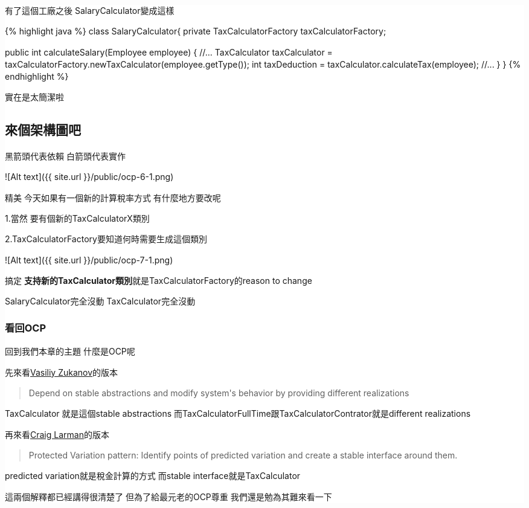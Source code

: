 有了這個工廠之後 SalaryCalculator變成這樣

{% highlight java %}
class SalaryCalculator{
  private TaxCalculatorFactory taxCalculatorFactory;

  public int calculateSalary(Employee employee) {
    //...
    TaxCalculator taxCalculator = taxCalculatorFactory.newTaxCalculator(employee.getType());
    int taxDeduction = taxCalculator.calculateTax(employee);
    //...
  }
}
{% endhighlight %}

實在是太簡潔啦




## 來個架構圖吧

黑箭頭代表依賴 白箭頭代表實作

![Alt text]({{ site.url }}/public/ocp-6-1.png)

精美 今天如果有一個新的計算稅率方式 有什麼地方要改呢

1.當然 要有個新的TaxCalculatorX類別

2.TaxCalculatorFactory要知道何時需要生成這個類別

![Alt text]({{ site.url }}/public/ocp-7-1.png)

搞定 **支持新的TaxCalculator類別**就是TaxCalculatorFactory的reason to change

SalaryCalculator完全沒動 TaxCalculator完全沒動

### 看回OCP

回到我們本章的主題 什麼是OCP呢

先來看[Vasiliy Zukanov](https://www.udemy.com/course/solid-principles-object-oriented-design-architecture)的版本

> Depend on stable abstractions and modify system's behavior by providing different realizations

TaxCalculator 就是這個stable abstractions 而TaxCalculatorFullTime跟TaxCalculatorContrator就是different realizations

再來看[Craig Larman](https://www.martinfowler.com/ieeeSoftware/protectedVariation.pdf)的版本

> Protected Variation pattern: Identify points of predicted variation and create a stable interface around them.

predicted variation就是稅金計算的方式 而stable interface就是TaxCalculator

這兩個解釋都已經講得很清楚了 但為了給最元老的OCP尊重 我們還是勉為其難來看一下
